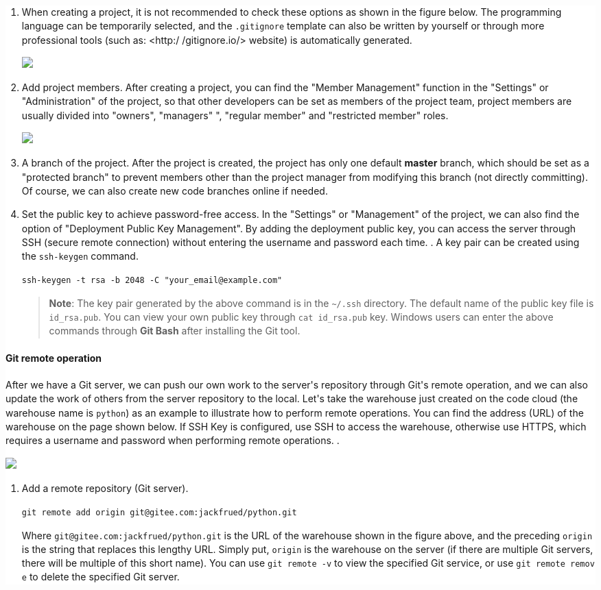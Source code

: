 1. When creating a project, it is not recommended to check these options as shown in the figure below. The programming language can be temporarily selected, and the `.gitignore` template can also be written by yourself or through more professional tools (such as: <http:/ /gitignore.io/> website) is automatically generated.

   ![](./res/gitee-create-project.png)

2. Add project members. After creating a project, you can find the "Member Management" function in the "Settings" or "Administration" of the project, so that other developers can be set as members of the project team, project members are usually divided into "owners", "managers" ", "regular member" and "restricted member" roles.

   ![](./res/gitee-add-members.png)

3. A branch of the project. After the project is created, the project has only one default **master** branch, which should be set as a "protected branch" to prevent members other than the project manager from modifying this branch (not directly committing). Of course, we can also create new code branches online if needed.

4. Set the public key to achieve password-free access. In the "Settings" or "Management" of the project, we can also find the option of "Deployment Public Key Management". By adding the deployment public key, you can access the server through SSH (secure remote connection) without entering the username and password each time. . A key pair can be created using the `ssh-keygen` command.

   ```Shell
   ssh-keygen -t rsa -b 2048 -C "your_email@example.com"
   ````

   > **Note**: The key pair generated by the above command is in the `~/.ssh` directory. The default name of the public key file is `id_rsa.pub`. You can view your own public key through `cat id_rsa.pub` key. Windows users can enter the above commands through **Git Bash** after installing the Git tool.

#### Git remote operation

After we have a Git server, we can push our own work to the server's repository through Git's remote operation, and we can also update the work of others from the server repository to the local. Let's take the warehouse just created on the code cloud (the warehouse name is `python`) as an example to illustrate how to perform remote operations. You can find the address (URL) of the warehouse on the page shown below. If SSH Key is configured, use SSH to access the warehouse, otherwise use HTTPS, which requires a username and password when performing remote operations. .

![](./res/gitee-project-index.png)

1. Add a remote repository (Git server).

   ```Shell
   git remote add origin git@gitee.com:jackfrued/python.git
   ````

   Where `git@gitee.com:jackfrued/python.git` is the URL of the warehouse shown in the figure above, and the preceding `origin` is the string that replaces this lengthy URL. Simply put, `origin` is the warehouse on the server (if there are multiple Git servers, there will be multiple of this short name). You can use `git remote -v` to view the specified Git service, or use `git remote remove` to delete the specified Git server.
